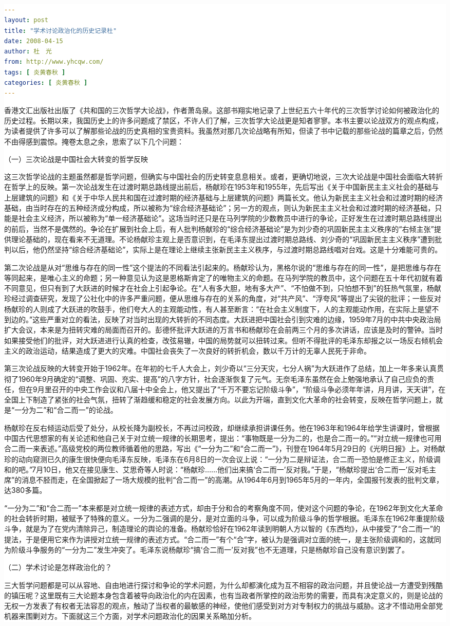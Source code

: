 ```yaml
---
layout: post
title: "学术讨论政治化的历史记录杜"
date: 2008-04-15
author: 杜　光
from: http://www.yhcqw.com/
tags: [ 炎黄春秋 ]
categories: [ 炎黄春秋 ]
---
```





香港文汇出版社出版了《共和国的三次哲学大论战》，作者萧岛泉。这部书翔实地记录了上世纪五六十年代的三次哲学讨论如何被政治化的历史过程。长期以来，我国历史上的许多问题成了禁区，不许人们了解，三次哲学大论战更是知者寥寥。本书主要以论战双方的观点构成，为读者提供了许多可以了解那些论战的历史真相的宝贵资料。我虽然对那几次论战略有所知，但读了书中记载的那些论战的篇章之后，仍然不由得感到震惊。掩卷太息之余，思索了以下几个问题：

（一）三次论战是中国社会大转变的哲学反映


这三次哲学论战的主题虽然都是哲学问题，但确实与中国社会的历史转变息息相关。或者，更确切地说，三次大论战是中国社会面临大转折在哲学上的反映。第一次论战发生在过渡时期总路线提出前后，杨献珍在1953年和1955年，先后写出《关于中国新民主主义社会的基础与上层建筑的问题》和《关于中华人民共和国在过渡时期的经济基础与上层建筑的问题》两篇长文。他认为新民主主义社会和过渡时期的经济基础，由当时存在的五种经济成分构成，所以被称为“综合经济基础论”；另一方的观点，则认为新民主主义社会和过渡时期的经济基础，只能是社会主义经济，所以被称为“单一经济基础论”。这场当时还只是在马列学院的少数教员中进行的争论，正好发生在过渡时期总路线提出的前后，当然不是偶然的。争论在扩展到社会上后，有人批判杨献珍的“综合经济基础论”是为刘少奇的巩固新民主主义秩序的“右倾主张”提供理论基础的，现在看来不无道理。不论杨献珍主观上是否意识到，在毛泽东提出过渡时期总路线、刘少奇的“巩固新民主主义秩序”遭到批判以后，他仍然坚持“综合经济基础论”，实际上是在理论上继续主张新民主主义秩序，与过渡时期总路线唱对台戏。这是十分难能可贵的。


第二次论战是从对“思维与存在的同一性”这个提法的不同看法引起来的。杨献珍认为，黑格尔说的“思维与存在的同一性”，是把思维与存在等同起来，是唯心主义的命题；另一种意见认为这是恩格斯肯定了的唯物主义的命题。在马列学院的教员中，这个问题在五十年代初就有着不同意见，但只有到了大跃进的时候才在社会上引起争论。在“人有多大胆，地有多大产”、“不怕做不到，只怕想不到”的狂热气氛里，杨献珍经过调查研究，发现了公社化中的许多严重问题，便从思维与存在的关系的角度，对“共产风”、“浮夸风”等提出了尖锐的批评；一些反对杨献珍的人则成了大跃进的吹鼓手，他们夸大人的主观能动性，有人甚至断言：“在社会主义制度下，人的主观能动作用，在实际上是望不到边的。”这些严重对立的看法，反映了对当时出现的大转折的不同态度。大跃进把中国社会引到灾难的边缘，1959年7月的中共中央政治局扩大会议，本来是为扭转灾难的局面而召开的。彭德怀批评大跃进的万言书和杨献珍在会前两三个月的多次讲话，应该是及时的警钟。当时如果接受他们的批评，对大跃进进行认真的检查，改弦易辙，中国的局势就可以扭转过来。但听不得批评的毛泽东却报之以一场反右倾机会主义的政治运动，结果造成了更大的灾难。中国社会丧失了一次良好的转折机会，数以千万计的无辜人民死于非命。


第三次论战反映的大转变开始于1962年。在年初的七千人大会上，刘少奇以“三分天灾，七分人祸”为大跃进作了总结，加上一年多来认真贯彻了1960年9月确定的“调整、巩固、充实、提高”的八字方针，社会逐渐恢复了元气。无奈毛泽东虽然在会上勉强地承认了自己应负的责任，但在9月里召开的中央工作会议和八届十中全会上，他又提出了“千万不要忘记阶级斗争”，“阶级斗争必须年年讲，月月讲，天天讲”，在全国上下制造了紧张的社会气氛，扭转了渐趋缓和稳定的社会发展方向。以此为开端，直到文化大革命的社会转变，反映在哲学问题上，就是“一分为二”和“合二而一”的论战。


杨献珍在反右倾运动后受了处分，从校长降为副校长，不再过问校政，却继续承担讲课任务。他在1963年和1964年给学生讲课时，曾根据中国古代思想家的有关论述和他自己关于对立统一规律的长期思考，提出：“事物既是一分为二的，也是合二而一的。”“对立统一规律也可用合二而一来表述。”高级党校的两位教师循着他的思路，写出《“一分为二”和“合二而一”》，刊登在1964年5月29日的《光明日报》上。对杨献珍的动向窥测已久的康生很快便向毛泽东反映，毛泽东在6月8日的一次会议上说：“一分为二是辩证法，合二而一恐怕是修正主义，阶级调和的吧。”7月10日，他又在接见康生、艾思奇等人时说：“杨献珍……他们出来搞‘合二而一’反对我。”于是，“杨献珍提出‘合二而一’反对毛主席”的消息不胫而走，在全国掀起了一场大规模的批判“合二而一”的高潮。从1964年6月到1965年5月的一年内，全国报刊发表的批判文章，达380多篇。


“一分为二”和“合二而一”本来都是对立统一规律的表述方式，却由于分和合的考察角度不同，使对这个问题的争论，在1962年到文化大革命的社会转折时期，被赋予了特殊的意义。一分为二强调的是分，是对立面的斗争，可以成为阶级斗争的哲学根据。毛泽东在1962年重提阶级斗争，就是为了在党内清除异己，制造理论的舆论的准备。杨献珍恰好在1962年读到明朝人方以智的《东西均》，从中接受了“合二而一”的提法，于是便用它来作为讲授对立统一规律的表述方式。“合二而一”有个“合”字，被认为是强调对立面的统一，是主张阶级调和的，这就同为阶级斗争服务的“一分为二”发生冲突了。毛泽东说杨献珍“搞‘合二而一’反对我”也不无道理，只是杨献珍自己没有意识到罢了。

（二）学术讨论是怎样政治化的？


三大哲学问题都是可以从容地、自由地进行探讨和争论的学术问题，为什么却都演化成为互不相容的政治问题，并且使论战一方遭受到残酷的镇压呢？这里既有三大论题本身包含着被导向政治化的内在因素，也有当政者所掌控的政治形势的需要，而具有决定意义的，则是论战的无权一方发表了有权者无法容忍的观点，触动了当权者的最敏感的神经，使他们感受到对方对专制权力的挑战与威胁。这才不惜动用全部党机器来围剿对方。下面就这三个方面，对学术问题政治化的因果关系略加分析。
